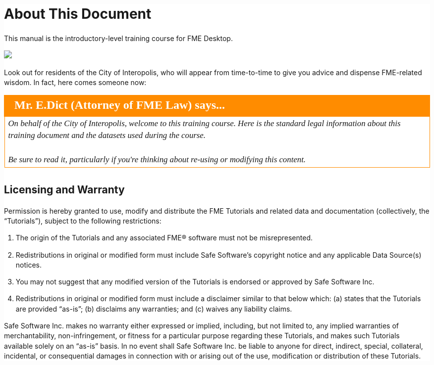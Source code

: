 # About This Document #

This manual is the introductory-level training course for FME Desktop.

![](./Images/Img0.0.FMEAboutScreen.png)

Look out for residents of the City of Interopolis, who will appear from time-to-time to give you advice and dispense FME-related wisdom. In fact, here comes someone now:



<table style="border-spacing: 0px">
<tr>
<td style="vertical-align:middle;background-color:darkorange;border: 2px solid darkorange">
<i class="fa fa-quote-left fa-lg fa-pull-left fa-fw" style="color:white;padding-right: 12px;vertical-align:text-top"></i>
<span style="color:white;font-size:x-large;font-weight: bold;font-family:serif">Mr. E.Dict (Attorney of FME Law) says...</span>
</td>
</tr>

<tr>
<td style="border: 1px solid darkorange">
<span style="font-family:serif; font-style:italic; font-size:larger">
On behalf of the City of Interopolis, welcome to this training course. Here is the standard legal information about this training document and the datasets used during the course.
<br><br>Be sure to read it, particularly if you're thinking about re-using or modifying this content.
</span>
</td>
</tr>
</table>


## Licensing and Warranty ##

Permission is hereby granted to use, modify and distribute the FME Tutorials and related data and documentation (collectively, the “Tutorials”), subject to the following restrictions:

1. The origin of the Tutorials and any associated FME® software must not be misrepresented.

2. Redistributions in original or modified form must include Safe Software’s copyright notice and any applicable Data Source(s) notices.

3. You may not suggest that any modified version of the Tutorials is endorsed or approved by Safe Software Inc.

4. Redistributions in original or modified form must include a disclaimer similar to that below which: (a) states that the Tutorials are provided “as-is”; (b) disclaims any warranties; and (c) waives any liability claims.

Safe Software Inc. makes no warranty either expressed or implied, including, but not limited to, any implied warranties of merchantability, non-infringement, or fitness for a particular purpose regarding these Tutorials, and makes such Tutorials available solely on an “as-is” basis. In no event shall Safe Software Inc. be liable to anyone for direct, indirect, special, collateral, incidental, or consequential damages in connection with or arising out of the use, modification or distribution of these Tutorials.
